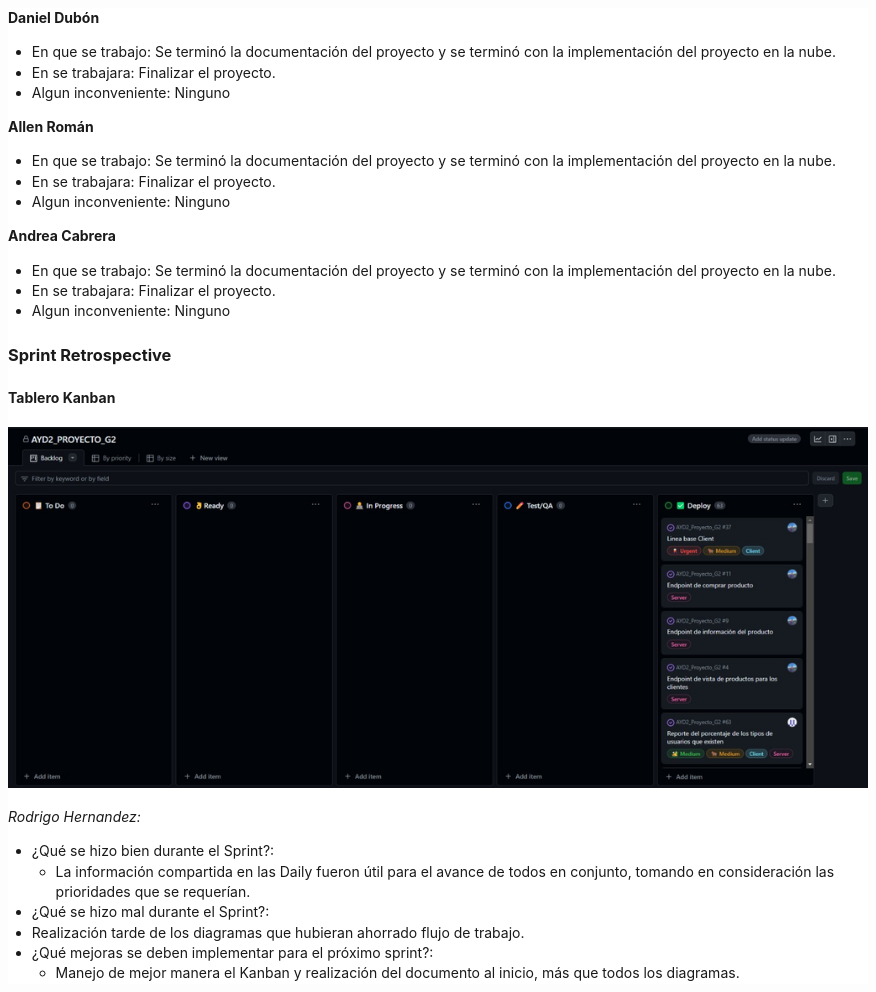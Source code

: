 
**Daniel Dubón**
- En que se trabajo: Se terminó la documentación del proyecto y se terminó con la implementación del proyecto en la nube.
- En se trabajara: Finalizar el proyecto.
- Algun inconveniente: Ninguno


**Allen Román**
- En que se trabajo: Se terminó la documentación del proyecto y se terminó con la implementación del proyecto en la nube.
- En se trabajara: Finalizar el proyecto.
- Algun inconveniente: Ninguno


**Andrea Cabrera**
- En que se trabajo: Se terminó la documentación del proyecto y se terminó con la implementación del proyecto en la nube.
- En se trabajara: Finalizar el proyecto.
- Algun inconveniente: Ninguno



### Sprint Retrospective


#### Tablero Kanban
![Tablero Kanban](/Documentacion/Manuales/img/tablerofinal.jpg)


*Rodrigo Hernandez:*
- ¿Qué se hizo bien durante el Sprint?: 
  - La información compartida en las Daily fueron útil para el avance de todos en conjunto, tomando en consideración las prioridades que se requerían.
-  ¿Qué se hizo mal durante el Sprint?: 
  - Realización tarde de los diagramas que hubieran ahorrado flujo de trabajo.
- ¿Qué mejoras se deben implementar para el próximo sprint?: 
  - Manejo de mejor manera el Kanban y realización del documento al inicio, más que todos los diagramas.
